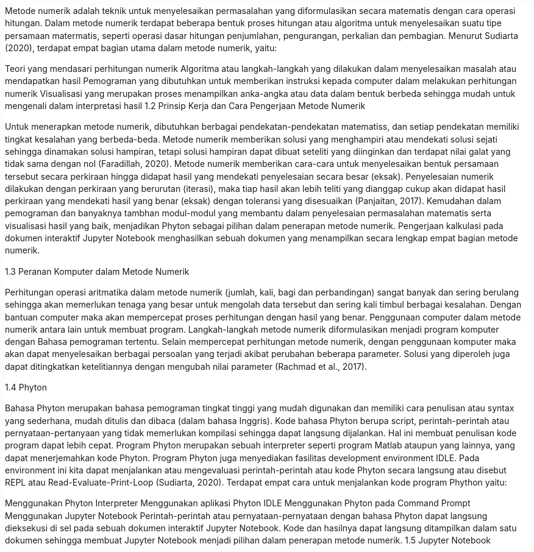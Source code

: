 Metode numerik adalah teknik untuk menyelesaikan permasalahan yang diformulasikan secara matematis dengan cara operasi hitungan. Dalam metode numerik terdapat beberapa bentuk proses hitungan atau algoritma untuk menyelesaikan suatu tipe persamaan matermatis, seperti operasi dasar hitungan penjumlahan, pengurangan, perkalian dan pembagian. Menurut Sudiarta (2020), terdapat empat bagian utama dalam metode numerik, yaitu:

Teori yang mendasari perhitungan numerik
Algoritma atau langkah-langkah yang dilakukan dalam menyelesaikan masalah atau mendapatkan hasil
Pemograman yang dibutuhkan untuk memberikan instruksi kepada computer dalam melakukan perhitungan numerik
Visualisasi yang merupakan proses menampilkan anka-angka atau data dalam bentuk berbeda sehingga mudah untuk mengenali dalam interpretasi hasil
1.2 Prinsip Kerja dan Cara Pengerjaan Metode Numerik

Untuk menerapkan metode numerik, dibutuhkan berbagai pendekatan-pendekatan matematiss, dan setiap pendekatan memiliki tingkat kesalahan yang berbeda-beda. Metode numerik memberikan solusi yang menghampiri atau mendekati solusi sejati sehingga dinamakan solusi hampiran, tetapi solusi hampiran dapat dibuat seteliti yang diinginkan dan terdapat nilai galat yang tidak sama dengan nol (Faradillah, 2020). Metode numerik memberikan cara-cara untuk menyelesaikan bentuk persamaan tersebut secara perkiraan hingga didapat hasil yang mendekati penyelesaian secara besar (eksak). Penyelesaian numerik dilakukan dengan perkiraan yang berurutan (iterasi), maka tiap hasil akan lebih teliti yang dianggap cukup akan didapat hasil perkiraan yang mendekati hasil yang benar (eksak) dengan toleransi yang disesuaikan (Panjaitan, 2017). Kemudahan dalam pemograman dan banyaknya tambhan modul-modul yang membantu dalam penyelesaian permasalahan matematis serta visualisasi hasil yang baik, menjadikan Phyton sebagai pilihan dalam penerapan metode numerik. Pengerjaan kalkulasi pada dokumen interaktif Jupyter Notebook menghasilkan sebuah dokumen yang menampilkan secara lengkap empat bagian metode numerik.

1.3 Peranan Komputer dalam Metode Numerik

Perhitungan operasi aritmatika dalam metode numerik (jumlah, kali, bagi dan perbandingan) sangat banyak dan sering berulang sehingga akan memerlukan tenaga yang besar untuk mengolah data tersebut dan sering kali timbul berbagai kesalahan. Dengan bantuan computer maka akan mempercepat proses perhitungan dengan hasil yang benar. Penggunaan computer dalam metode numerik antara lain untuk membuat program. Langkah-langkah metode numerik diformulasikan menjadi program komputer dengan Bahasa pemograman tertentu. Selain mempercepat perhitungan metode numerik, dengan penggunaan komputer maka akan dapat menyelesaikan berbagai persoalan yang terjadi akibat perubahan beberapa parameter. Solusi yang diperoleh juga dapat ditingkatkan ketelitiannya dengan mengubah nilai parameter (Rachmad et al., 2017).

1.4 Phyton

Bahasa Phyton merupakan bahasa pemograman tingkat tinggi yang mudah digunakan dan memiliki cara penulisan atau syntax yang sederhana, mudah ditulis dan dibaca (dalam bahasa Inggris). Kode bahasa Phyton berupa script, perintah-perintah atau pernyataan-pertanyaan yang tidak memerlukan kompilasi sehingga dapat langsung dijalankan. Hal ini membuat penulisan kode program dapat lebih cepat. Program Phyton merupakan sebuah interpreter seperti program Matlab ataupun yang lainnya, yang dapat menerjemahkan kode Phyton. Program Phyton juga menyediakan fasilitas development environment IDLE. Pada environment ini kita dapat menjalankan atau mengevaluasi perintah-perintah atau kode Phyton secara langsung atau disebut REPL atau Read-Evaluate-Print-Loop (Sudiarta, 2020). Terdapat empat cara untuk menjalankan kode program Phython yaitu:

Menggunakan Phyton Interpreter
Menggunakan aplikasi Phyton IDLE
Menggunakan Phyton pada Command Prompt
Menggunakan Jupyter Notebook Perintah-perintah atau pernyataan-pernyataan dengan bahasa Phyton dapat langsung dieksekusi di sel pada sebuah dokumen interaktif Jupyter Notebook. Kode dan hasilnya dapat langsung ditampilkan dalam satu dokumen sehingga membuat Jupyter Notebook menjadi pilihan dalam penerapan metode numerik.
1.5 Jupyter Notebook
